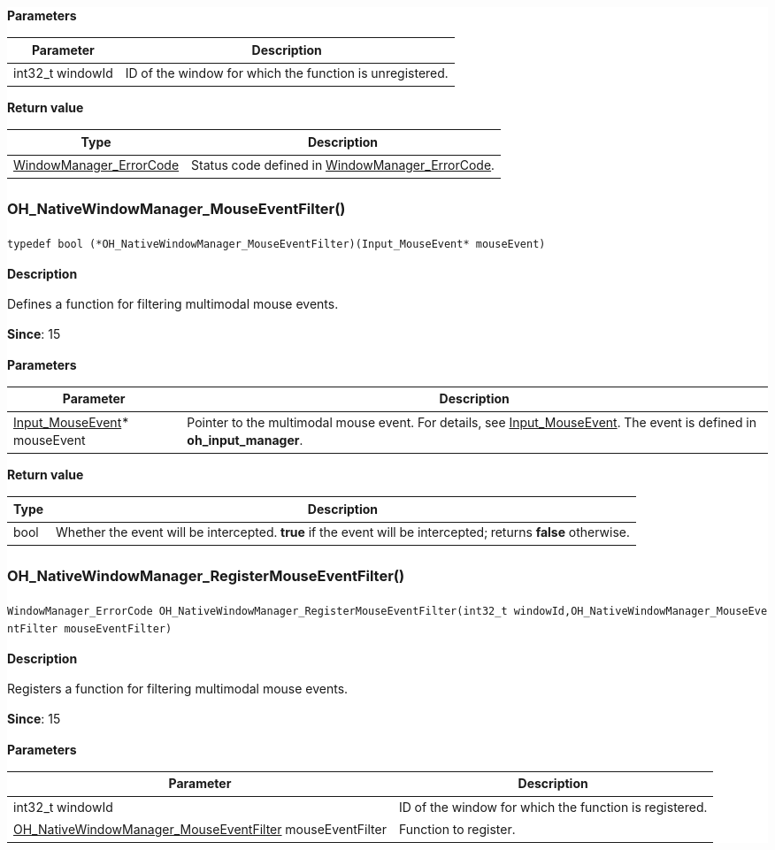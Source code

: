 
**Parameters**

| Parameter| Description|
| -- | -- |
| int32_t windowId | ID of the window for which the function is unregistered.|

**Return value**

| Type| Description|
| -- | -- |
| [WindowManager_ErrorCode](capi-oh-window-comm-h.md#windowmanager_errorcode) | Status code defined in [WindowManager_ErrorCode](capi-oh-window-comm-h.md#windowmanager_errorcode).|

### OH_NativeWindowManager_MouseEventFilter()

```
typedef bool (*OH_NativeWindowManager_MouseEventFilter)(Input_MouseEvent* mouseEvent)
```

**Description**

Defines a function for filtering multimodal mouse events.

**Since**: 15


**Parameters**

| Parameter| Description|
| -- | -- |
| [Input_MouseEvent](../apis-input-kit/capi-input-input-mouseevent.md)* mouseEvent | Pointer to the multimodal mouse event. For details, see [Input_MouseEvent](../apis-input-kit/capi-input-input-mouseevent.md). The event is defined in **oh_input_manager**.|

**Return value**

| Type| Description|
| -- | -- |
| bool | Whether the event will be intercepted. **true** if the event will be intercepted; returns **false** otherwise.|

### OH_NativeWindowManager_RegisterMouseEventFilter()

```
WindowManager_ErrorCode OH_NativeWindowManager_RegisterMouseEventFilter(int32_t windowId,OH_NativeWindowManager_MouseEventFilter mouseEventFilter)
```

**Description**

Registers a function for filtering multimodal mouse events.

**Since**: 15


**Parameters**

| Parameter| Description|
| -- | -- |
| int32_t windowId | ID of the window for which the function is registered.|
| [OH_NativeWindowManager_MouseEventFilter](#oh_nativewindowmanager_mouseeventfilter) mouseEventFilter | Function to register.|
